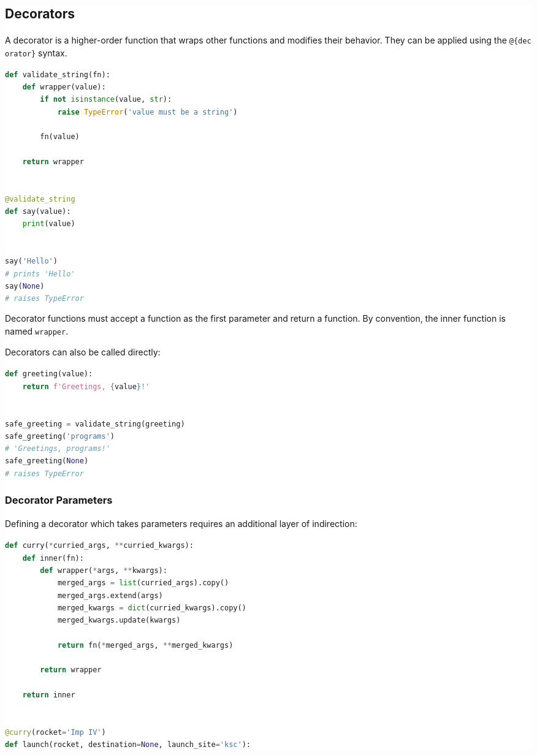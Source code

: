 
## Decorators

A decorator is a higher-order function that wraps other functions and modifies their behavior. They can be applied using the `@{decorator}` syntax.

```python
def validate_string(fn):
    def wrapper(value):
        if not isinstance(value, str):
            raise TypeError('value must be a string')

        fn(value)

    return wrapper


@validate_string
def say(value):
    print(value)


say('Hello')
# prints 'Hello'
say(None)
# raises TypeError
```

Decorator functions must accept a function as the first parameter and return a function. By convention, the inner function is named `wrapper`.

Decorators can also be called directly:

```python
def greeting(value):
    return f'Greetings, {value}!'


safe_greeting = validate_string(greeting)
safe_greeting('programs')
# 'Greetings, programs!'
safe_greeting(None)
# raises TypeError
```

### Decorator Parameters

Defining a decorator which takes parameters requires an additional layer of indirection:

```python
def curry(*curried_args, **curried_kwargs):
    def inner(fn):
        def wrapper(*args, **kwargs):
            merged_args = list(curried_args).copy()
            merged_args.extend(args)
            merged_kwargs = dict(curried_kwargs).copy()
            merged_kwargs.update(kwargs)

            return fn(*merged_args, **merged_kwargs)

        return wrapper

    return inner


@curry(rocket='Imp IV')
def launch(rocket, destination=None, launch_site='ksc'):
```